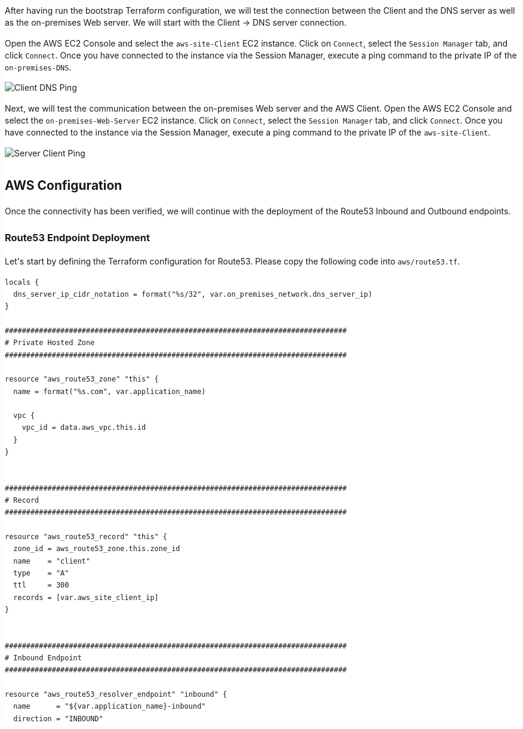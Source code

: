 After having run the bootstrap Terraform configuration, we will test the connection between the Client and the DNS server as well as the on-premises Web server. We will start with the Client -> DNS server connection.

Open the AWS EC2 Console and select the `aws-site-Client` EC2 instance. Click on `Connect`, select the `Session Manager` tab, and click `Connect`. Once you have connected to the instance via the Session Manager, execute a ping command to the private IP of the `on-premises-DNS`.

![Client DNS Ping](/img/2023/08/route53-endpoints-client-dns-ping.png)

Next, we will test the communication between the on-premises Web server and the AWS Client. Open the AWS EC2 Console and select the `on-premises-Web-Server` EC2 instance. Click on `Connect`, select the `Session Manager` tab, and click `Connect`. Once you have connected to the instance via the Session Manager, execute a ping command to the private IP of the `aws-site-Client`.

![Server Client Ping](/img/2023/08/route53-endpoints-server-client-ping.png)

## AWS Configuration

Once the connectivity has been verified, we will continue with the deployment of the Route53 Inbound and Outbound endpoints.

### Route53 Endpoint Deployment

Let's start by defining the Terraform configuration for Route53. Please copy the following code into `aws/route53.tf`.

```hcl
locals {
  dns_server_ip_cidr_notation = format("%s/32", var.on_premises_network.dns_server_ip)
}

################################################################################
# Private Hosted Zone
################################################################################

resource "aws_route53_zone" "this" {
  name = format("%s.com", var.application_name)

  vpc {
    vpc_id = data.aws_vpc.this.id
  }
}


################################################################################
# Record
################################################################################

resource "aws_route53_record" "this" {
  zone_id = aws_route53_zone.this.zone_id
  name    = "client"
  type    = "A"
  ttl     = 300
  records = [var.aws_site_client_ip]
}


################################################################################
# Inbound Endpoint
################################################################################

resource "aws_route53_resolver_endpoint" "inbound" {
  name      = "${var.application_name}-inbound"
  direction = "INBOUND"
```